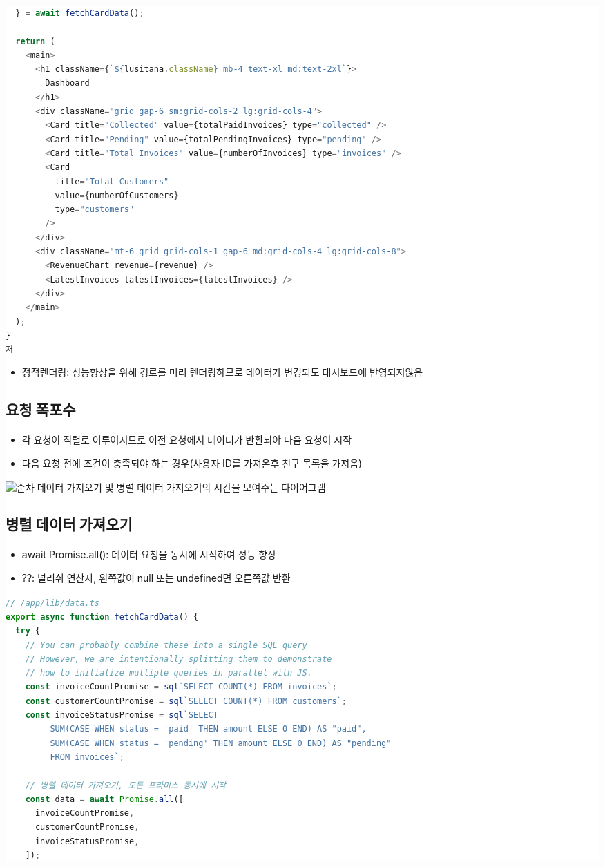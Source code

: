 ```js
  } = await fetchCardData();

  return (
    <main>
      <h1 className={`${lusitana.className} mb-4 text-xl md:text-2xl`}>
        Dashboard
      </h1>
      <div className="grid gap-6 sm:grid-cols-2 lg:grid-cols-4">
        <Card title="Collected" value={totalPaidInvoices} type="collected" />
        <Card title="Pending" value={totalPendingInvoices} type="pending" />
        <Card title="Total Invoices" value={numberOfInvoices} type="invoices" />
        <Card
          title="Total Customers"
          value={numberOfCustomers}
          type="customers"
        />
      </div>
      <div className="mt-6 grid grid-cols-1 gap-6 md:grid-cols-4 lg:grid-cols-8">
        <RevenueChart revenue={revenue} />
        <LatestInvoices latestInvoices={latestInvoices} />
      </div>
    </main>
  );
}
저
```

- 정적렌더링: 성능향상을 위해 경로를 미리 렌더링하므로 데이터가 변경되도 대시보드에 반영되지않음

## 요청 폭포수

- 각 요청이 직렬로 이루어지므로 이전 요청에서 데이터가 반환되야 다음 요청이 시작

- 다음 요청 전에 조건이 충족되야 하는 경우(사용자 ID를 가져온후 친구 목록을 가져옴)

![순차 데이터 가져오기 및 병렬 데이터 가져오기의 시간을 보여주는 다이어그램](md-images\sequential-parallel-data-fetching.jpg)

## 병렬 데이터 가져오기

- await Promise.all(): 데이터 요청을 동시에 시작하여 성능 향상

- ??: 널리쉬 연산자, 왼쪽값이 null 또는 undefined면 오른쪽값 반환

```js
// /app/lib/data.ts
export async function fetchCardData() {
  try {
    // You can probably combine these into a single SQL query
    // However, we are intentionally splitting them to demonstrate
    // how to initialize multiple queries in parallel with JS.
    const invoiceCountPromise = sql`SELECT COUNT(*) FROM invoices`;
    const customerCountPromise = sql`SELECT COUNT(*) FROM customers`;
    const invoiceStatusPromise = sql`SELECT
         SUM(CASE WHEN status = 'paid' THEN amount ELSE 0 END) AS "paid",
         SUM(CASE WHEN status = 'pending' THEN amount ELSE 0 END) AS "pending"
         FROM invoices`;

    // 병렬 데이터 가져오기, 모든 프라미스 동시에 시작
    const data = await Promise.all([
      invoiceCountPromise,
      customerCountPromise,
      invoiceStatusPromise,
    ]);

```
